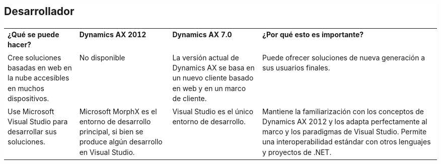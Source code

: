 ## <a name="developer"></a>Desarrollador
|                                                                                                              |                                                                                                                                                                                                    |                                                                                                                                                                                                                                |                                                                                                                                                                                                                                                                                                                                                                                                                                                                                                                                                                                                      |
|--------------------------------------------------------------------------------------------------------------|----------------------------------------------------------------------------------------------------------------------------------------------------------------------------------------------------|--------------------------------------------------------------------------------------------------------------------------------------------------------------------------------------------------------------------------------|------------------------------------------------------------------------------------------------------------------------------------------------------------------------------------------------------------------------------------------------------------------------------------------------------------------------------------------------------------------------------------------------------------------------------------------------------------------------------------------------------------------------------------------------------------------------------------------------------|
| **¿Qué se puede hacer?**                                                                                         | **Dynamics AX 2012**                                                                                                                                                                               | **Dynamics AX 7.0**                                                                                                                                                                                                            | **¿Por qué esto es importante?**                                                                                                                                                                                                                                                                                                                                                                                                                                                                                                                                                                           |
| Cree soluciones basadas en web en la nube accesibles en muchos dispositivos.                                 | No disponible                                                                                                                                                                                      | La versión actual de Dynamics AX se basa en un nuevo cliente basado en web y en un marco de cliente.                                                                                                                                    | Puede ofrecer soluciones de nueva generación a sus usuarios finales.                                                                                                                                                                                                                                                                                                                                                                                                                                                                                                                                         |
| Use Microsoft Visual Studio para desarrollar sus soluciones.                                                       | Microsoft MorphX es el entorno de desarrollo principal, si bien se produce algún desarrollo en Visual Studio.                                                                                                | Visual Studio es el único entorno de desarrollo.                                                                                                                                                                             | Mantiene la familiarización con los conceptos de Dynamics AX 2012 y los adapta perfectamente al marco y los paradigmas de Visual Studio. Permite una interoperabilidad estándar con otros lenguajes y proyectos de .NET.                                                                                                                                                                                                                                                                                                                                                                                                   |